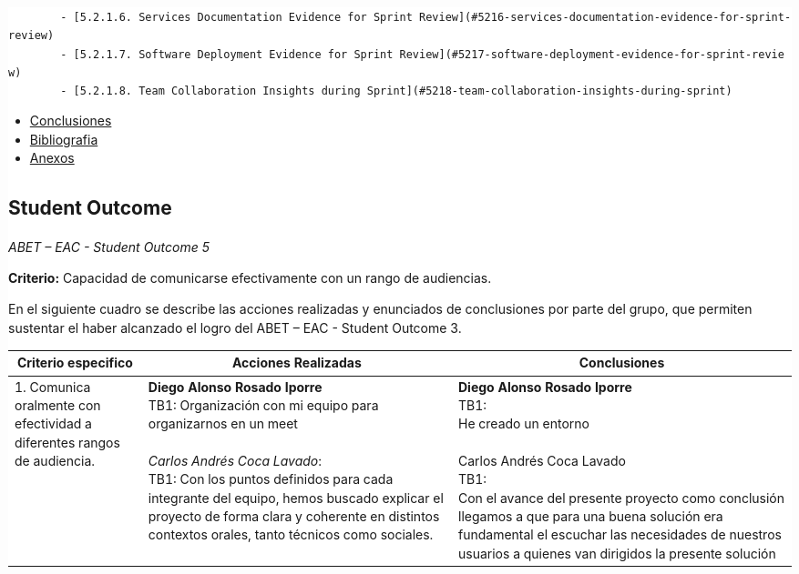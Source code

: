             - [5.2.1.6. Services Documentation Evidence for Sprint Review](#5216-services-documentation-evidence-for-sprint-review)
            - [5.2.1.7. Software Deployment Evidence for Sprint Review](#5217-software-deployment-evidence-for-sprint-review)
            - [5.2.1.8. Team Collaboration Insights during Sprint](#5218-team-collaboration-insights-during-sprint)
- [Conclusiones](#conclusiones)
- [Bibliografia](#bibliografía)
- [Anexos](#anexos)

## Student Outcome

_ABET – EAC - Student Outcome 5_

**Criterio:**  Capacidad de comunicarse efectivamente con un rango de audiencias.

En el siguiente cuadro se describe las acciones realizadas y enunciados de
conclusiones por parte del grupo, que permiten sustentar el haber alcanzado el logro
del ABET – EAC - Student Outcome 3.

| Criterio especifico                                                    | Acciones Realizadas                                                                                                                                                                                                                                                                                                                                                                                                                                                                                                                                                                                                                                                                                 | Conclusiones                                                                                                                                                                                                                                                                                                                                                                                                                                                                                                                                                                                                                                                                                                                                                                       |
|------------------------------------------------------------------------|-----------------------------------------------------------------------------------------------------------------------------------------------------------------------------------------------------------------------------------------------------------------------------------------------------------------------------------------------------------------------------------------------------------------------------------------------------------------------------------------------------------------------------------------------------------------------------------------------------------------------------------------------------------------------------------------------------|------------------------------------------------------------------------------------------------------------------------------------------------------------------------------------------------------------------------------------------------------------------------------------------------------------------------------------------------------------------------------------------------------------------------------------------------------------------------------------------------------------------------------------------------------------------------------------------------------------------------------------------------------------------------------------------------------------------------------------------------------------------------------------|
| 1. Comunica oralmente con efectividad a diferentes rangos de audiencia. | **Diego Alonso Rosado Iporre**<br> TB1: Organización con mi equipo para organizarnos en un meet <br><br> *Carlos Andrés Coca Lavado*: <br> TB1: Con los puntos definidos para cada integrante del equipo, hemos buscado explicar el proyecto de forma clara y coherente en distintos contextos orales, tanto técnicos como sociales.                                                                                                                                                                                                                                                                                                                                                                | **Diego Alonso Rosado Iporre**<br> TB1:<br> He creado un entorno <br><br> Carlos Andrés Coca Lavado <br>TB1:<br> Con el avance del presente proyecto como conclusión llegamos a que para una buena solución era fundamental el escuchar las necesidades de nuestros usuarios a quienes van dirigidos la presente solución                                                                                                                                                                                                                                                                                                                                                                                                                                                          |